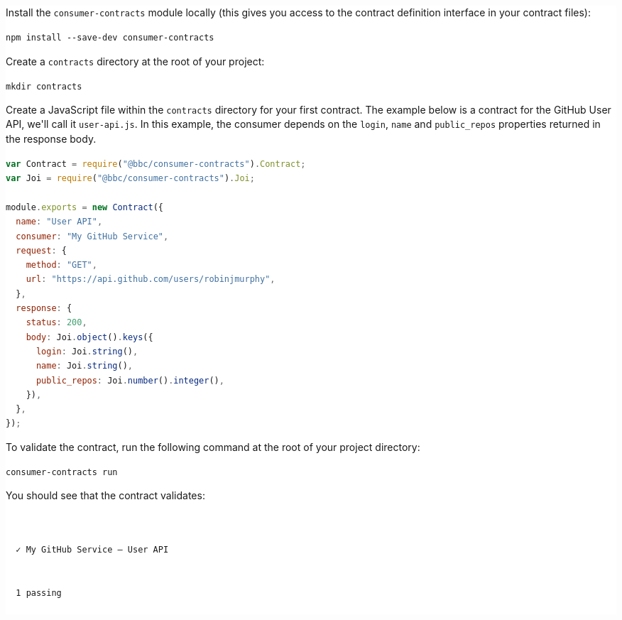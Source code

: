 Install the `consumer-contracts` module locally (this gives you access to the contract definition interface in your contract files):

```
npm install --save-dev consumer-contracts
```

Create a `contracts` directory at the root of your project:

```
mkdir contracts
```

Create a JavaScript file within the `contracts` directory for your first contract. The example below is a contract for the GitHub User API, we'll call it `user-api.js`. In this example, the consumer depends on the `login`, `name` and `public_repos` properties returned in the response body.

```js
var Contract = require("@bbc/consumer-contracts").Contract;
var Joi = require("@bbc/consumer-contracts").Joi;

module.exports = new Contract({
  name: "User API",
  consumer: "My GitHub Service",
  request: {
    method: "GET",
    url: "https://api.github.com/users/robinjmurphy",
  },
  response: {
    status: 200,
    body: Joi.object().keys({
      login: Joi.string(),
      name: Joi.string(),
      public_repos: Joi.number().integer(),
    }),
  },
});
```

To validate the contract, run the following command at the root of your project directory:

```
consumer-contracts run
```

You should see that the contract validates:

```


  ✓ My GitHub Service – User API


  1 passing


```
